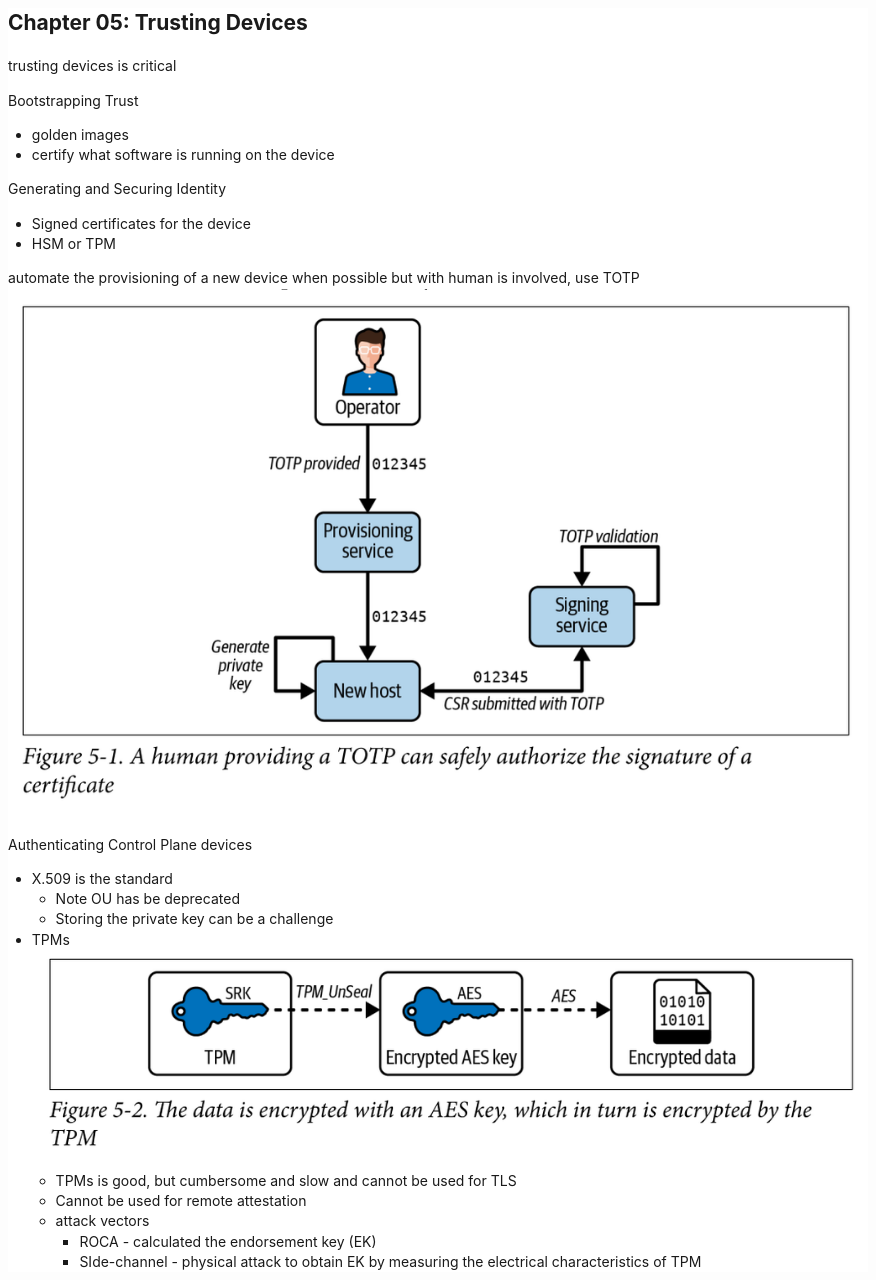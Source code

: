 ## Chapter 05: Trusting Devices
trusting devices is critical

Bootstrapping Trust
- golden images
- certify what software is running on the device

Generating and Securing Identity
- Signed certificates for the device
- HSM or TPM

automate the provisioning of a new device when possible
but with human is involved, use TOTP
![alt text](image-18.png)

Authenticating Control Plane devices
- X.509 is the standard
    - Note OU has be deprecated
    - Storing the private key can be a challenge
- TPMs
![alt text](image-19.png)
    - TPMs is good, but cumbersome and slow and cannot be used for TLS
    - Cannot be used for remote attestation
    - attack vectors
        - ROCA - calculated the endorsement key (EK) 
        - SIde-channel - physical attack to obtain EK by measuring the electrical characteristics of TPM